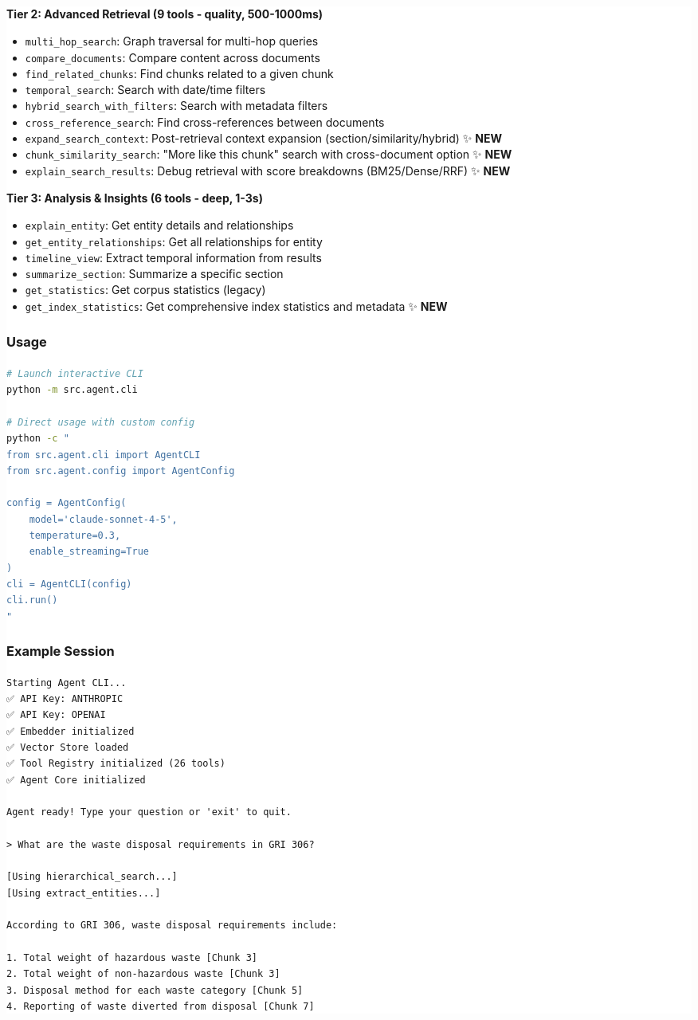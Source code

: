 **Tier 2: Advanced Retrieval (9 tools - quality, 500-1000ms)**
- `multi_hop_search`: Graph traversal for multi-hop queries
- `compare_documents`: Compare content across documents
- `find_related_chunks`: Find chunks related to a given chunk
- `temporal_search`: Search with date/time filters
- `hybrid_search_with_filters`: Search with metadata filters
- `cross_reference_search`: Find cross-references between documents
- `expand_search_context`: Post-retrieval context expansion (section/similarity/hybrid) ✨ **NEW**
- `chunk_similarity_search`: "More like this chunk" search with cross-document option ✨ **NEW**
- `explain_search_results`: Debug retrieval with score breakdowns (BM25/Dense/RRF) ✨ **NEW**

**Tier 3: Analysis & Insights (6 tools - deep, 1-3s)**
- `explain_entity`: Get entity details and relationships
- `get_entity_relationships`: Get all relationships for entity
- `timeline_view`: Extract temporal information from results
- `summarize_section`: Summarize a specific section
- `get_statistics`: Get corpus statistics (legacy)
- `get_index_statistics`: Get comprehensive index statistics and metadata ✨ **NEW**

### Usage

```bash
# Launch interactive CLI
python -m src.agent.cli

# Direct usage with custom config
python -c "
from src.agent.cli import AgentCLI
from src.agent.config import AgentConfig

config = AgentConfig(
    model='claude-sonnet-4-5',
    temperature=0.3,
    enable_streaming=True
)
cli = AgentCLI(config)
cli.run()
"
```

### Example Session

```
Starting Agent CLI...
✅ API Key: ANTHROPIC
✅ API Key: OPENAI
✅ Embedder initialized
✅ Vector Store loaded
✅ Tool Registry initialized (26 tools)
✅ Agent Core initialized

Agent ready! Type your question or 'exit' to quit.

> What are the waste disposal requirements in GRI 306?

[Using hierarchical_search...]
[Using extract_entities...]

According to GRI 306, waste disposal requirements include:

1. Total weight of hazardous waste [Chunk 3]
2. Total weight of non-hazardous waste [Chunk 3]
3. Disposal method for each waste category [Chunk 5]
4. Reporting of waste diverted from disposal [Chunk 7]

```